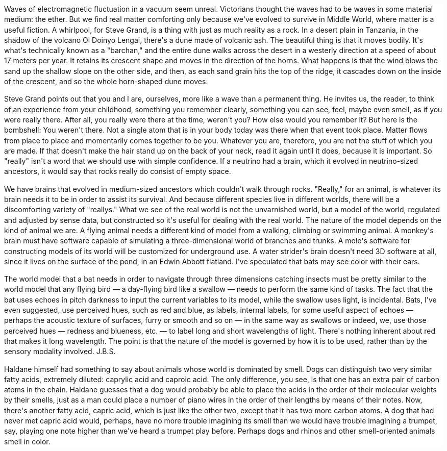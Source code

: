 Waves of electromagnetic fluctuation in a vacuum seem unreal. Victorians thought the waves
had to be waves in some material medium: the ether. But we find real matter comforting
only because we've evolved to survive in Middle World, where matter is a useful fiction. A
whirlpool, for Steve Grand, is a thing with just as much reality as a rock. In a desert
plain in Tanzania, in the shadow of the volcano Ol Doinyo Lengai, there's a dune made of
volcanic ash. The beautiful thing is that it moves bodily. It's what's technically known
as a "barchan," and the entire dune walks across the desert in a westerly direction at a
speed of about 17 meters per year. It retains its crescent shape and moves in the
direction of the horns. What happens is that the wind blows the sand up the shallow slope
on the other side, and then, as each sand grain hits the top of the ridge, it cascades
down on the inside of the crescent, and so the whole horn-shaped dune moves.

Steve Grand points out that you and I are, ourselves, more like a wave than a permanent
thing. He invites us, the reader, to think of an experience from your childhood, something
you remember clearly, something you can see, feel, maybe even smell, as if you were really
there. After all, you really were there at the time, weren't you? How else would you
remember it? But here is the bombshell: You weren't there. Not a single atom that is in
your body today was there when that event took place. Matter flows from place to place and
momentarily comes together to be you. Whatever you are, therefore, you are not the stuff
of which you are made. If that doesn't make the hair stand up on the back of your neck,
read it again until it does, because it is important. So "really" isn't a word that we
should use with simple confidence. If a neutrino had a brain, which it evolved in
neutrino-sized ancestors, it would say that rocks really do consist of empty
space.

We have brains that evolved in medium-sized ancestors which couldn't walk through rocks.
"Really," for an animal, is whatever its brain needs it to be in order to assist its
survival. And because different species live in different worlds, there will be a
discomforting variety of "reallys." What we see of the real world is not the unvarnished
world, but a model of the world, regulated and adjusted by sense data, but constructed so
it's useful for dealing with the real world. The nature of the model depends on the kind of
animal we are. A flying animal needs a different kind of model from a walking, climbing or
swimming animal. A monkey's brain must have software capable of simulating a
three-dimensional world of branches and trunks. A mole's software for constructing models
of its world will be customized for underground use. A water strider's brain doesn't need
3D software at all, since it lives on the surface of the pond, in an Edwin Abbott
flatland. I've speculated that bats may see color with their ears.

The world model that a bat needs in order to navigate through three dimensions catching
insects must be pretty similar to the world model that any flying bird — a day-flying bird
like a swallow — needs to perform the same kind of tasks. The fact that the bat uses
echoes in pitch darkness to input the current variables to its model, while the swallow
uses light, is incidental. Bats, I've even suggested, use perceived hues, such as red and
blue, as labels, internal labels, for some useful aspect of echoes — perhaps the acoustic
texture of surfaces, furry or smooth and so on — in the same way as swallows or indeed,
we, use those perceived hues — redness and blueness, etc. — to label long and short
wavelengths of light. There's nothing inherent about red that makes it long wavelength. The
point is that the nature of the model is governed by how it is to be used, rather than by
the sensory modality involved. J.B.S.

Haldane himself had something to say about animals whose world is dominated by smell. Dogs
can distinguish two very similar fatty acids, extremely diluted: caprylic acid and caproic
acid. The only difference, you see, is that one has an extra pair of carbon atoms in the
chain. Haldane guesses that a dog would probably be able to place the acids in the order
of their molecular weights by their smells, just as a man could place a number of piano
wires in the order of their lengths by means of their notes. Now, there's another fatty
acid, capric acid, which is just like the other two, except that it has two more carbon
atoms. A dog that had never met capric acid would, perhaps, have no more trouble imagining
its smell than we would have trouble imagining a trumpet, say, playing one note higher
than we've heard a trumpet play before. Perhaps dogs and rhinos and other smell-oriented
animals smell in color.
